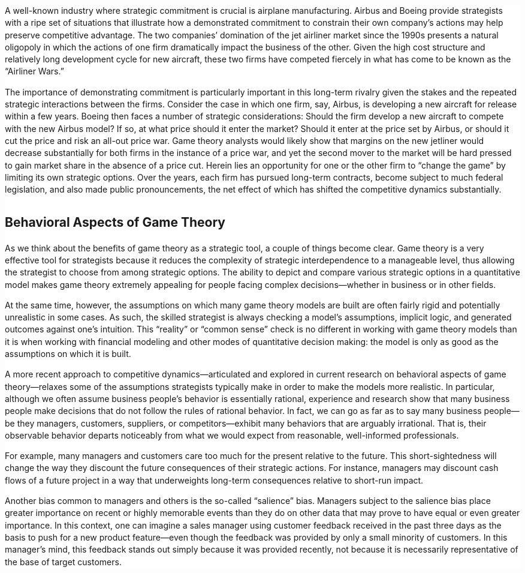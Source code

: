 A well-known industry where strategic commitment is crucial is airplane manufacturing. Airbus and Boeing provide strategists with a ripe set of situations that illustrate how a demonstrated commitment to constrain their own company’s actions may help preserve competitive advantage. The two companies’ domination of the jet airliner market since the 1990s presents a natural oligopoly in which the actions of one firm dramatically impact the business of the other. Given the high cost structure and relatively long development cycle for new aircraft, these two firms have competed fiercely in what has come to be known as the “Airliner Wars.”

The importance of demonstrating commitment is particularly important in this long-term rivalry given the stakes and the repeated strategic interactions between the firms. Consider the case in which one firm, say, Airbus, is developing a new aircraft for release within a few years. Boeing then faces a number of strategic considerations: Should the firm develop a new aircraft to compete with the new Airbus model? If so, at what price should it enter the market? Should it enter at the price set by Airbus, or should it cut the price and risk an all-out price war.
Game theory analysts would likely show that margins on the new jetliner would decrease substantially for both firms in the instance of a price war, and yet the second mover to the market will be hard pressed to gain market share in the absence of a price cut. Herein lies an opportunity for one or the other firm to “change the game” by limiting its own strategic options. Over the years, each firm has pursued long-term contracts, become subject to much federal legislation, and also made public pronouncements, the net effect of which has shifted the competitive dynamics substantially.

## Behavioral Aspects of Game Theory

As we think about the benefits of game theory as a strategic tool, a couple of things become clear. Game theory is a very effective tool for strategists because it reduces the complexity of strategic interdependence to a manageable level, thus allowing the strategist to choose from among strategic options. The ability to depict and compare various strategic options in a quantitative model makes game theory extremely appealing for people facing complex decisions—whether in business or in other fields.

At the same time, however, the assumptions on which many game theory models are built are often fairly rigid and potentially unrealistic in some cases. As such, the skilled strategist is always checking a model’s assumptions, implicit logic, and generated outcomes against one’s intuition. This “reality” or “common sense” check is no different in working with game theory models than it is when working with financial modeling and other modes of quantitative decision making: the model is only as good as the assumptions on which it is built.

A more recent approach to competitive dynamics—articulated and explored in current research on behavioral aspects of game theory—relaxes some of the assumptions strategists typically make in order to make the models more realistic. In particular, although we often assume business people’s behavior is essentially rational, experience and research show that many business people make decisions that do not follow the rules of rational behavior. In fact, we can go as far as to say many business people—be they managers, customers, suppliers, or competitors—exhibit many behaviors that are arguably irrational. That is, their observable behavior departs noticeably from what we would expect from reasonable, well-informed professionals.

For example, many managers and customers care too much for the present relative to the future. This short-sightedness will change the way they discount the future consequences of their strategic actions. For instance, managers may discount cash flows of a future project in a way that underweights long-term consequences relative to short-run impact.

Another bias common to managers and others is the so-called “salience” bias. Managers subject to the salience bias place greater importance on recent or highly memorable events than they do on other data that may prove to have equal or even greater importance. In this context, one can imagine a sales manager using customer feedback received in the past three days as the basis to push for a new product feature—even though the feedback was provided by only a small minority of customers. In this manager’s mind, this feedback stands out simply because it was provided recently, not because it is necessarily representative of the base of target customers.
